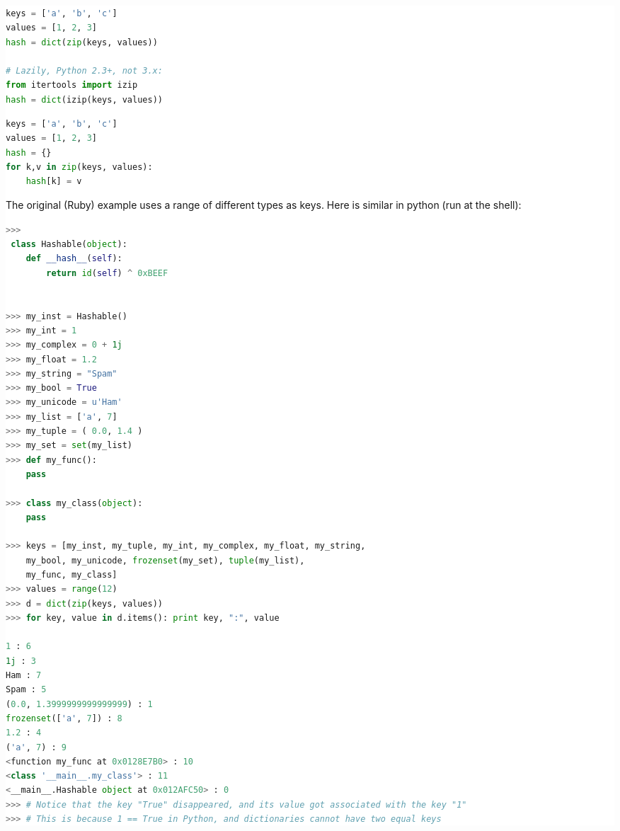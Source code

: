 
```python
keys = ['a', 'b', 'c']
values = [1, 2, 3]
hash = dict(zip(keys, values))

# Lazily, Python 2.3+, not 3.x:
from itertools import izip
hash = dict(izip(keys, values))
```


```python
keys = ['a', 'b', 'c']
values = [1, 2, 3]
hash = {}
for k,v in zip(keys, values):
    hash[k] = v
```


The original (Ruby) example uses a range of different types as keys. Here is similar in python (run at the shell):

```python
>>>
 class Hashable(object):
	def __hash__(self):
		return id(self) ^ 0xBEEF


>>> my_inst = Hashable()
>>> my_int = 1
>>> my_complex = 0 + 1j
>>> my_float = 1.2
>>> my_string = "Spam"
>>> my_bool = True
>>> my_unicode = u'Ham'
>>> my_list = ['a', 7]
>>> my_tuple = ( 0.0, 1.4 )
>>> my_set = set(my_list)
>>> def my_func():
	pass

>>> class my_class(object):
	pass

>>> keys = [my_inst, my_tuple, my_int, my_complex, my_float, my_string,
	my_bool, my_unicode, frozenset(my_set), tuple(my_list),
	my_func, my_class]
>>> values = range(12)
>>> d = dict(zip(keys, values))
>>> for key, value in d.items(): print key, ":", value

1 : 6
1j : 3
Ham : 7
Spam : 5
(0.0, 1.3999999999999999) : 1
frozenset(['a', 7]) : 8
1.2 : 4
('a', 7) : 9
<function my_func at 0x0128E7B0> : 10
<class '__main__.my_class'> : 11
<__main__.Hashable object at 0x012AFC50> : 0
>>> # Notice that the key "True" disappeared, and its value got associated with the key "1"
>>> # This is because 1 == True in Python, and dictionaries cannot have two equal keys
```